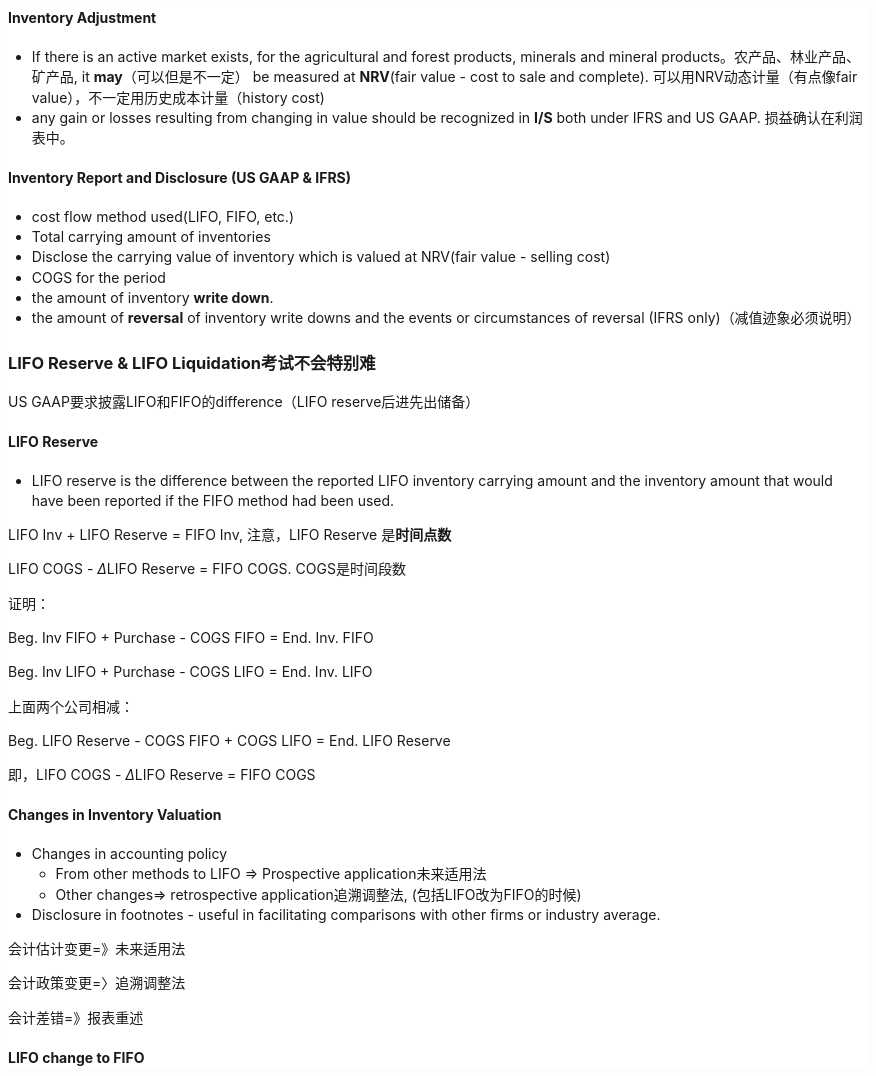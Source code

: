 #### Inventory Adjustment

- If there is an active market exists, for the agricultural and forest products, minerals and mineral products。农产品、林业产品、矿产品, it **may**（可以但是不一定） be measured at **NRV**(fair value - cost to sale and complete). 可以用NRV动态计量（有点像fair value），不一定用历史成本计量（history cost)
- any gain or losses resulting from changing in value should be recognized in **I/S** both under IFRS and US GAAP. 损益确认在利润表中。

#### Inventory Report and Disclosure (US GAAP & IFRS)

- cost flow method used(LIFO, FIFO, etc.)
- Total carrying amount of inventories
- Disclose the carrying value of inventory which is valued at NRV(fair value - selling cost)
- COGS for the period
- the amount of inventory **write down**.
- the amount of **reversal** of inventory write downs and the events or circumstances of reversal (IFRS only)（减值迹象必须说明）

### LIFO Reserve & LIFO Liquidation考试不会特别难

US GAAP要求披露LIFO和FIFO的difference（LIFO reserve后进先出储备）

#### LIFO Reserve

- LIFO reserve is the difference between the reported LIFO inventory carrying amount and the inventory amount that would have been reported if the FIFO method had been used.

LIFO Inv + LIFO Reserve = FIFO Inv, 注意，LIFO Reserve 是**时间点数**

LIFO COGS - $\Delta$LIFO Reserve = FIFO COGS. COGS是时间段数

证明：

Beg. Inv FIFO + Purchase - COGS FIFO = End. Inv. FIFO

Beg. Inv LIFO + Purchase - COGS LIFO = End. Inv. LIFO

上面两个公司相减：

Beg. LIFO Reserve - COGS FIFO + COGS LIFO = End. LIFO Reserve

即，LIFO COGS - $\Delta$LIFO Reserve = FIFO COGS

#### Changes in Inventory Valuation

- Changes in accounting policy
  - From other methods to LIFO => Prospective application未来适用法
  - Other changes=> retrospective application追溯调整法, (包括LIFO改为FIFO的时候)
- Disclosure in footnotes - useful in facilitating comparisons with other firms or industry average.

会计估计变更=》未来适用法

会计政策变更=〉追溯调整法

会计差错=》报表重述

#### LIFO change to FIFO
